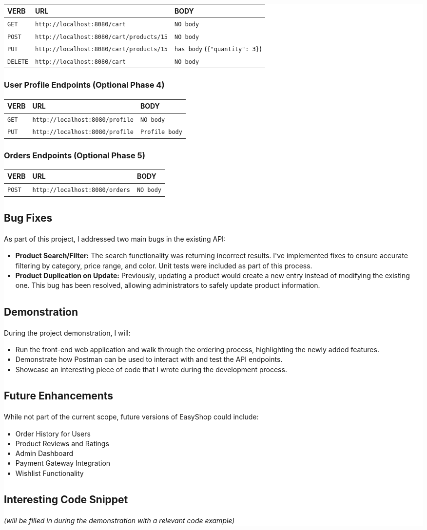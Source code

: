 | VERB   | URL                                   | BODY             |
| :----- | :------------------------------------ | :--------------- |
| `GET`  | `http://localhost:8080/cart`          | `NO body`        |
| `POST` | `http://localhost:8080/cart/products/15`| `NO body`        |
| `PUT`  | `http://localhost:8080/cart/products/15`| `has body` (`{"quantity": 3}`)  |
| `DELETE`| `http://localhost:8080/cart`          | `NO body`        |

### User Profile Endpoints (Optional Phase 4) 

| VERB   | URL                               | BODY      |
| :----- | :-------------------------------- | :-------- |
| `GET`  | `http://localhost:8080/profile`   | `NO body` |
| `PUT`  | `http://localhost:8080/profile`   | `Profile body` |

### Orders Endpoints (Optional Phase 5) 

| VERB   | URL                               | BODY      |
| :----- | :-------------------------------- | :-------- |
| `POST` | `http://localhost:8080/orders`    | `NO body` |

## Bug Fixes

As part of this project, I addressed two main bugs in the existing API:

* **Product Search/Filter:** The search functionality was returning incorrect results. I've implemented fixes to ensure accurate filtering by category, price range, and color. Unit tests were included as part of this process.
* **Product Duplication on Update:** Previously, updating a product would create a new entry instead of modifying the existing one. This bug has been resolved, allowing administrators to safely update product information.

## Demonstration

During the project demonstration, I will:

* Run the front-end web application and walk through the ordering process, highlighting the newly added features.
* Demonstrate how Postman can be used to interact with and test the API endpoints.
* Showcase an interesting piece of code that I wrote during the development process.

## Future Enhancements

While not part of the current scope, future versions of EasyShop could include: 

* Order History for Users
* Product Reviews and Ratings
* Admin Dashboard
* Payment Gateway Integration
* Wishlist Functionality

## Interesting Code Snippet

*(will be filled in during the demonstration with a relevant code example)*



